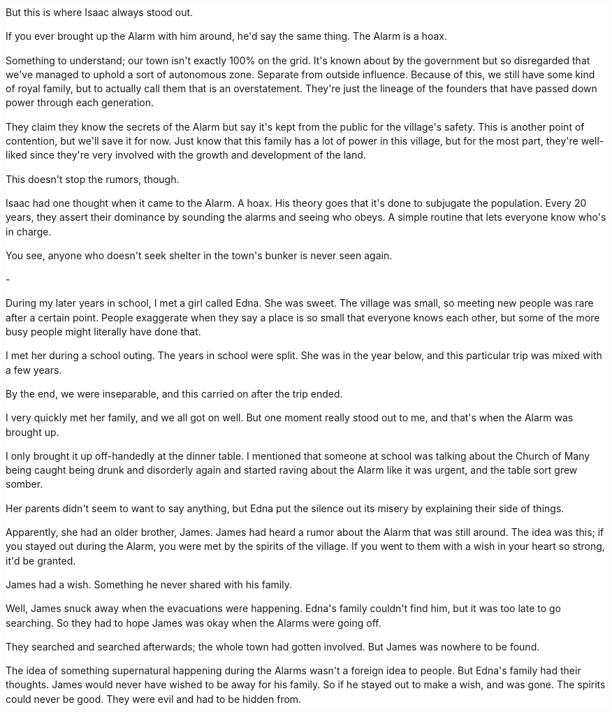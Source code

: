 But this is where Isaac always stood out. 

If you ever brought up the Alarm with him around, he'd say the same thing. The Alarm is a hoax.

Something to understand; our town isn't exactly 100% on the grid. It's known about by the government but so disregarded that we've managed to uphold a sort of autonomous zone. Separate from outside influence. Because of this, we still have some kind of royal family, but to actually call them that is an overstatement. They're just the lineage of the founders that have passed down power through each generation. 

They claim they know the secrets of the Alarm but say it's kept from the public for the village's safety. This is another point of contention, but we'll save it for now. Just know that this family has a lot of power in this village, but for the most part, they're well-liked since they're very involved with the growth and development of the land. 

This doesn't stop the rumors, though.

Isaac had one thought when it came to the Alarm. A hoax. His theory goes that it's done to subjugate the population. Every 20 years, they assert their dominance by sounding the alarms and seeing who obeys. A simple routine that lets everyone know who's in charge.

You see, anyone who doesn't seek shelter in the town's bunker is never seen again.

\-

During my later years in school, I met a girl called Edna. She was sweet. The village was small, so meeting new people was rare after a certain point. People exaggerate when they say a place is so small that everyone knows each other, but some of the more busy people might literally have done that.

I met her during a school outing. The years in school were split. She was in the year below, and this particular trip was mixed with a few years. 

By the end, we were inseparable, and this carried on after the trip ended. 

I very quickly met her family, and we all got on well. But one moment really stood out to me, and that's when the Alarm was brought up.

I only brought it up off-handedly at the dinner table. I mentioned that someone at school was talking about the Church of Many being caught being drunk and disorderly again and started raving about the Alarm like it was urgent, and the table sort grew somber.

Her parents didn't seem to want to say anything, but Edna put the silence out its misery by explaining their side of things.

Apparently, she had an older brother, James. James had heard a rumor about the Alarm that was still around. The idea was this; if you stayed out during the Alarm, you were met by the spirits of the village. If you went to them with a wish in your heart so strong, it'd be granted. 

James had a wish. Something he never shared with his family. 

Well, James snuck away when the evacuations were happening. Edna's family couldn't find him, but it was too late to go searching. So they had to hope James was okay when the Alarms were going off. 

They searched and searched afterwards; the whole town had gotten involved. But James was nowhere to be found.

The idea of something supernatural happening during the Alarms wasn't a foreign idea to people. But Edna's family had their thoughts. James would never have wished to be away for his family. So if he stayed out to make a wish, and was gone. The spirits could never be good. They were evil and had to be hidden from.

